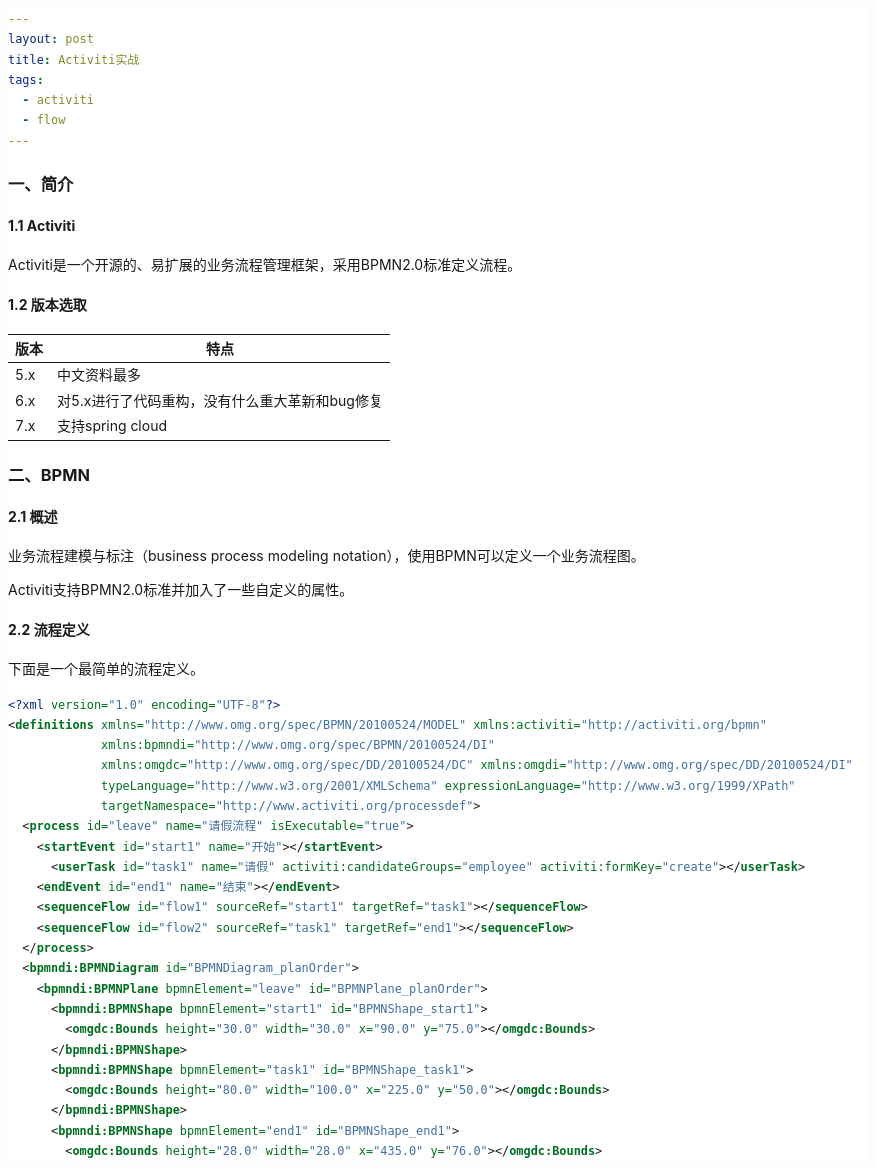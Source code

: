 ```yaml
---
layout: post
title: Activiti实战
tags:
  - activiti
  - flow
---
```


### 一、简介

#### 1.1 Activiti

Activiti是一个开源的、易扩展的业务流程管理框架，采用BPMN2.0标准定义流程。

#### 1.2 版本选取

| 版本 | 特点                                           |
| ---- | ---------------------------------------------- |
| 5.x  | 中文资料最多                                   |
| 6.x  | 对5.x进行了代码重构，没有什么重大革新和bug修复 |
| 7.x  | 支持spring cloud                               |

### 二、BPMN

#### 2.1 概述

业务流程建模与标注（business process modeling notation），使用BPMN可以定义一个业务流程图。

Activiti支持BPMN2.0标准并加入了一些自定义的属性。

#### 2.2 流程定义

下面是一个最简单的流程定义。

```xml
<?xml version="1.0" encoding="UTF-8"?>
<definitions xmlns="http://www.omg.org/spec/BPMN/20100524/MODEL" xmlns:activiti="http://activiti.org/bpmn"
             xmlns:bpmndi="http://www.omg.org/spec/BPMN/20100524/DI"
             xmlns:omgdc="http://www.omg.org/spec/DD/20100524/DC" xmlns:omgdi="http://www.omg.org/spec/DD/20100524/DI"
             typeLanguage="http://www.w3.org/2001/XMLSchema" expressionLanguage="http://www.w3.org/1999/XPath"
             targetNamespace="http://www.activiti.org/processdef">
  <process id="leave" name="请假流程" isExecutable="true">
    <startEvent id="start1" name="开始"></startEvent>
      <userTask id="task1" name="请假" activiti:candidateGroups="employee" activiti:formKey="create"></userTask>
    <endEvent id="end1" name="结束"></endEvent>
    <sequenceFlow id="flow1" sourceRef="start1" targetRef="task1"></sequenceFlow>
    <sequenceFlow id="flow2" sourceRef="task1" targetRef="end1"></sequenceFlow>
  </process>
  <bpmndi:BPMNDiagram id="BPMNDiagram_planOrder">
    <bpmndi:BPMNPlane bpmnElement="leave" id="BPMNPlane_planOrder">
      <bpmndi:BPMNShape bpmnElement="start1" id="BPMNShape_start1">
        <omgdc:Bounds height="30.0" width="30.0" x="90.0" y="75.0"></omgdc:Bounds>
      </bpmndi:BPMNShape>
      <bpmndi:BPMNShape bpmnElement="task1" id="BPMNShape_task1">
        <omgdc:Bounds height="80.0" width="100.0" x="225.0" y="50.0"></omgdc:Bounds>
      </bpmndi:BPMNShape>
      <bpmndi:BPMNShape bpmnElement="end1" id="BPMNShape_end1">
        <omgdc:Bounds height="28.0" width="28.0" x="435.0" y="76.0"></omgdc:Bounds>
```